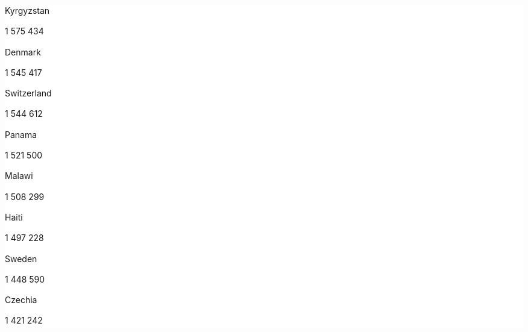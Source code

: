 




Kyrgyzstan


1 575 434






Denmark


1 545 417






Switzerland


1 544 612






Panama


1 521 500






Malawi


1 508 299






Haiti


1 497 228






Sweden


1 448 590






Czechia


1 421 242
